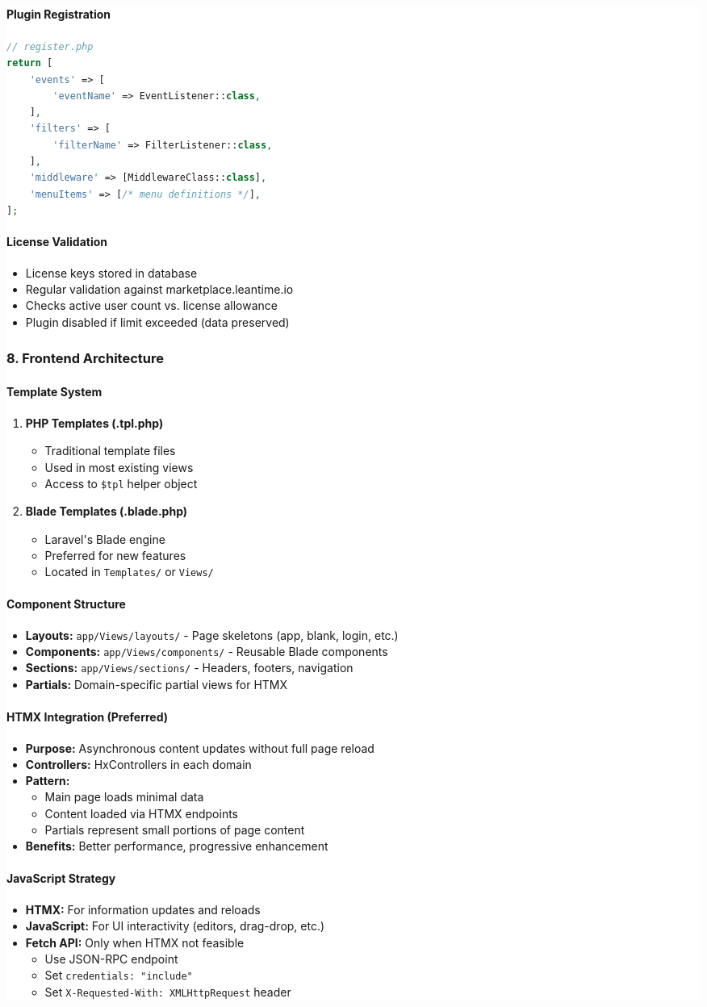 #### Plugin Registration
```php
// register.php
return [
    'events' => [
        'eventName' => EventListener::class,
    ],
    'filters' => [
        'filterName' => FilterListener::class,
    ],
    'middleware' => [MiddlewareClass::class],
    'menuItems' => [/* menu definitions */],
];
```

#### License Validation
- License keys stored in database
- Regular validation against marketplace.leantime.io
- Checks active user count vs. license allowance
- Plugin disabled if limit exceeded (data preserved)

### 8. Frontend Architecture

#### Template System
1. **PHP Templates (.tpl.php)**
   - Traditional template files
   - Used in most existing views
   - Access to `$tpl` helper object
   
2. **Blade Templates (.blade.php)**
   - Laravel's Blade engine
   - Preferred for new features
   - Located in `Templates/` or `Views/`

#### Component Structure
- **Layouts:** `app/Views/layouts/` - Page skeletons (app, blank, login, etc.)
- **Components:** `app/Views/components/` - Reusable Blade components
- **Sections:** `app/Views/sections/` - Headers, footers, navigation
- **Partials:** Domain-specific partial views for HTMX

#### HTMX Integration (Preferred)
- **Purpose:** Asynchronous content updates without full page reload
- **Controllers:** HxControllers in each domain
- **Pattern:**
  - Main page loads minimal data
  - Content loaded via HTMX endpoints
  - Partials represent small portions of page content
- **Benefits:** Better performance, progressive enhancement

#### JavaScript Strategy
- **HTMX:** For information updates and reloads
- **JavaScript:** For UI interactivity (editors, drag-drop, etc.)
- **Fetch API:** Only when HTMX not feasible
  - Use JSON-RPC endpoint
  - Set `credentials: "include"`
  - Set `X-Requested-With: XMLHttpRequest` header
